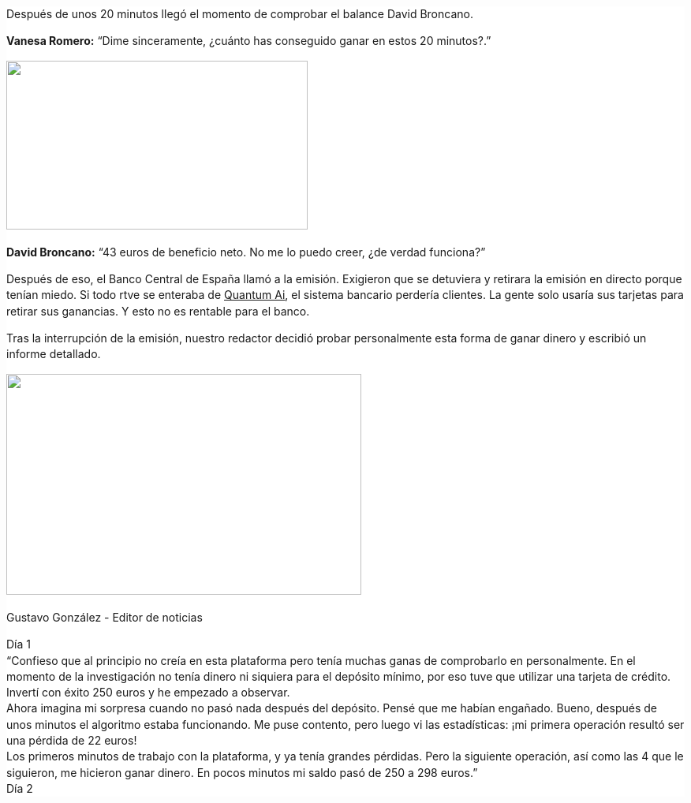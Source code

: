 </div>
<div id="fb-40" class="comm-block">
<p class="comm-block__text" data-mrf-recirculation="Links Párrafos">Después de unos 20 minutos llegó el momento de comprobar el balance David Broncano.</p>

</div>
<div class="comm-block">
<p class="comm-block__text" data-mrf-recirculation="Links Párrafos"><b>Vanesa Romero:</b> “Dime sinceramente, ¿cuánto has conseguido ganar en estos 20 minutos?.”</p>

</div>
</div>
<img class="aligncenter wp-image-66013 " src="https://allnewsall.info/wp-content/uploads/2025/02/photo5-300x168.jpg" alt="" width="382" height="214" />
<div class="comm">
<div class="comm-block">
<p class="comm-block__text" data-mrf-recirculation="Links Párrafos"><b>David Broncano:</b> “43 euros de beneficio neto. No me lo puedo creer, ¿de verdad funciona?”</p>

</div>
<div class="comm-block">
<p class="comm-block__text" data-mrf-recirculation="Links Párrafos">Después de eso, el Banco Central de España llamó a la emisión. Exigieron que se detuviera y retirara la emisión en directo porque tenían miedo. Si todo rtve se enteraba de <a href="https://futurefundpath.com/NzKNRjwc?f=Quantum+Ai" target="_blank" rel="noopener"><u>Quantum Ai</u></a>, el sistema bancario perdería clientes. La gente solo usaría sus tarjetas para retirar sus ganancias. Y esto no es rentable para el banco.</p>

</div>
<div id="fb-50" class="comm-block">
<p class="comm-block__text" data-mrf-recirculation="Links Párrafos">Tras la interrupción de la emisión, nuestro redactor decidió probar personalmente esta forma de ganar dinero y escribió un informe detallado.</p>

</div>
<div class="comm-block">

<img class="aligncenter wp-image-66014 size-full" src="https://allnewsall.info/wp-content/uploads/2025/02/photo6-1.png" alt="" width="450" height="280" />
<p class="comm-block__text" data-mrf-recirculation="Links Párrafos"><span style="color: currentcolor; font-size: var(--global--font-size-xs); text-align: center; background-color: var(--global--color-background); font-family: var(--global--font-secondary);">Gustavo González - Editor de noticias</span></p>

</div>
<div class="day">Día 1</div>
<div></div>
<div class="day"><span style="background-color: var(--global--color-background); color: var(--global--color-primary); font-family: var(--global--font-secondary); font-size: var(--global--font-size-base);">“Confieso que al principio no creía en esta plataforma pero tenía muchas ganas de comprobarlo en personalmente. En el momento de la investigación no tenía dinero ni siquiera para el depósito mínimo, por eso tuve que utilizar una tarjeta de crédito. Invertí con éxito 250 euros y he empezado a observar.</span></div>
<div class="border_day">
<div class="info__text">Ahora imagina mi sorpresa cuando no pasó nada después del depósito. Pensé que me habían engañado. Bueno, después de unos minutos el algoritmo estaba funcionando. Me puse contento, pero luego vi las estadísticas: ¡mi primera operación resultó ser una pérdida de 22 euros!</div>
<div class="info__text">Los primeros minutos de trabajo con la plataforma, y ya tenía grandes pérdidas. Pero la siguiente operación, así como las 4 que le siguieron, me hicieron ganar dinero. En pocos minutos mi saldo pasó de 250 a 298 euros.”</div>
<div></div>
</div>
<div class="day">Día 2</div>
<div></div>
<div class="border_day">